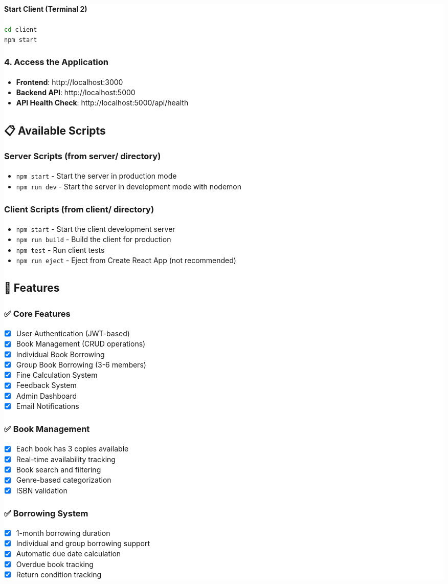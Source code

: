 #### Start Client (Terminal 2)
```bash
cd client
npm start
```

### 4. Access the Application

- **Frontend**: http://localhost:3000
- **Backend API**: http://localhost:5000
- **API Health Check**: http://localhost:5000/api/health

## 📋 Available Scripts

### Server Scripts (from server/ directory)
- `npm start` - Start the server in production mode
- `npm run dev` - Start the server in development mode with nodemon

### Client Scripts (from client/ directory)
- `npm start` - Start the client development server
- `npm run build` - Build the client for production
- `npm test` - Run client tests
- `npm run eject` - Eject from Create React App (not recommended)

## 🎯 Features

### ✅ Core Features
- [x] User Authentication (JWT-based)
- [x] Book Management (CRUD operations)
- [x] Individual Book Borrowing
- [x] Group Book Borrowing (3-6 members)
- [x] Fine Calculation System
- [x] Feedback System
- [x] Admin Dashboard
- [x] Email Notifications

### ✅ Book Management
- [x] Each book has 3 copies available
- [x] Real-time availability tracking
- [x] Book search and filtering
- [x] Genre-based categorization
- [x] ISBN validation

### ✅ Borrowing System
- [x] 1-month borrowing duration
- [x] Individual and group borrowing support
- [x] Automatic due date calculation
- [x] Overdue book tracking
- [x] Return condition tracking
